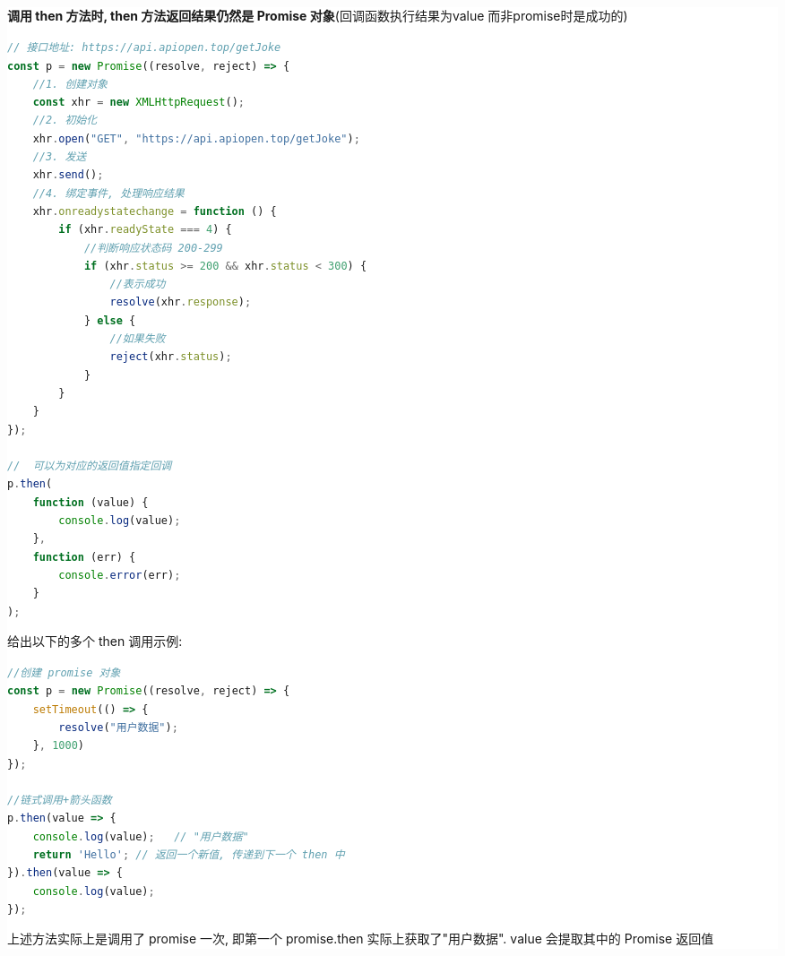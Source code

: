 **调用 then 方法时, then 方法返回结果仍然是 Promise 对象**(回调函数执行结果为value 而非promise时是成功的) 
```js
// 接口地址: https://api.apiopen.top/getJoke
const p = new Promise((resolve, reject) => {
    //1. 创建对象
    const xhr = new XMLHttpRequest();
    //2. 初始化
    xhr.open("GET", "https://api.apiopen.top/getJoke");
    //3. 发送
    xhr.send();
    //4. 绑定事件, 处理响应结果
    xhr.onreadystatechange = function () {
        if (xhr.readyState === 4) {
            //判断响应状态码 200-299
            if (xhr.status >= 200 && xhr.status < 300) {
                //表示成功
                resolve(xhr.response);
            } else {
                //如果失败
                reject(xhr.status);
            }
        }
    }
});

//  可以为对应的返回值指定回调
p.then(
	function (value) {
	    console.log(value);
	},
	function (err) {
	    console.error(err);
	}
);
```
给出以下的多个 then 调用示例:  
```js
//创建 promise 对象
const p = new Promise((resolve, reject) => {
    setTimeout(() => {
        resolve("用户数据");
    }, 1000)
});

//链式调用+箭头函数
p.then(value => {
    console.log(value);   // "用户数据"
    return 'Hello'; // 返回一个新值, 传递到下一个 then 中
}).then(value => {
    console.log(value);
});
```
上述方法实际上是调用了 promise 一次, 即第一个 promise.then 实际上获取了"用户数据". value 会提取其中的 Promise 返回值
